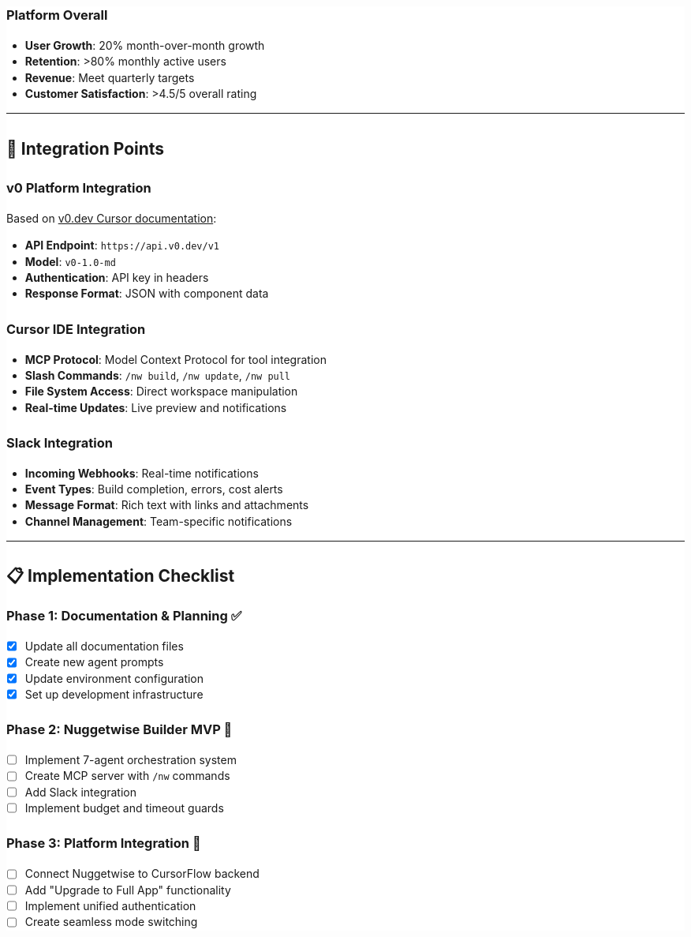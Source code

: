 ### **Platform Overall**
- **User Growth**: 20% month-over-month growth
- **Retention**: >80% monthly active users
- **Revenue**: Meet quarterly targets
- **Customer Satisfaction**: >4.5/5 overall rating

---

## **🔗 Integration Points**

### **v0 Platform Integration**
Based on [v0.dev Cursor documentation](https://v0.dev/docs/cursor):
- **API Endpoint**: `https://api.v0.dev/v1`
- **Model**: `v0-1.0-md`
- **Authentication**: API key in headers
- **Response Format**: JSON with component data

### **Cursor IDE Integration**
- **MCP Protocol**: Model Context Protocol for tool integration
- **Slash Commands**: `/nw build`, `/nw update`, `/nw pull`
- **File System Access**: Direct workspace manipulation
- **Real-time Updates**: Live preview and notifications

### **Slack Integration**
- **Incoming Webhooks**: Real-time notifications
- **Event Types**: Build completion, errors, cost alerts
- **Message Format**: Rich text with links and attachments
- **Channel Management**: Team-specific notifications

---

## **📋 Implementation Checklist**

### **Phase 1: Documentation & Planning** ✅
- [x] Update all documentation files
- [x] Create new agent prompts
- [x] Update environment configuration
- [x] Set up development infrastructure

### **Phase 2: Nuggetwise Builder MVP** 🔄
- [ ] Implement 7-agent orchestration system
- [ ] Create MCP server with `/nw` commands
- [ ] Add Slack integration
- [ ] Implement budget and timeout guards

### **Phase 3: Platform Integration** 📅
- [ ] Connect Nuggetwise to CursorFlow backend
- [ ] Add "Upgrade to Full App" functionality
- [ ] Implement unified authentication
- [ ] Create seamless mode switching
